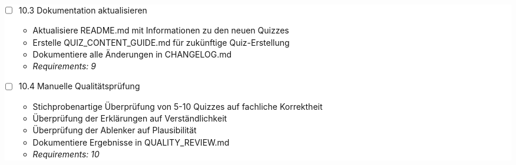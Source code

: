 - [ ] 10.3 Dokumentation aktualisieren
  - Aktualisiere README.md mit Informationen zu den neuen Quizzes
  - Erstelle QUIZ_CONTENT_GUIDE.md für zukünftige Quiz-Erstellung
  - Dokumentiere alle Änderungen in CHANGELOG.md
  - _Requirements: 9_

- [ ] 10.4 Manuelle Qualitätsprüfung
  - Stichprobenartige Überprüfung von 5-10 Quizzes auf fachliche Korrektheit
  - Überprüfung der Erklärungen auf Verständlichkeit
  - Überprüfung der Ablenker auf Plausibilität
  - Dokumentiere Ergebnisse in QUALITY_REVIEW.md
  - _Requirements: 10_
